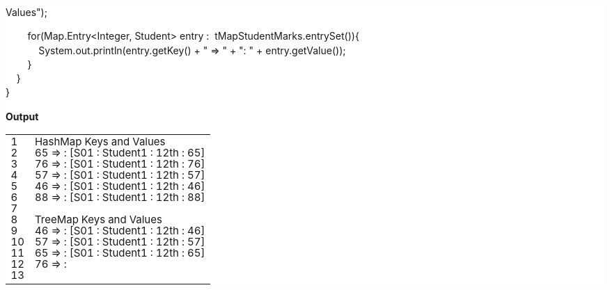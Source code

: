 Values"</span><span class="crayon-sy">)</span><span class="crayon-sy">;</span></div><div class="crayon-line" id="crayon-5b71a65dbf362430319583-47"><span class="crayon-h">&nbsp;&nbsp;&nbsp;&nbsp;&nbsp;&nbsp;&nbsp;&nbsp;</span><span class="crayon-st">for</span><span class="crayon-sy">(</span><span class="crayon-v">Map</span><span class="crayon-sy">.</span><span class="crayon-v">Entry</span><span class="crayon-o">&lt;</span><span class="crayon-t">Integer</span><span class="crayon-sy">,</span><span class="crayon-h"> </span><span class="crayon-v">Student</span><span class="crayon-o">&gt;</span><span class="crayon-h"> </span><span class="crayon-v">entry</span><span class="crayon-h"> </span><span class="crayon-o">:</span><span class="crayon-h">&nbsp;&nbsp;</span><span class="crayon-v">tMapStudentMarks</span><span class="crayon-sy">.</span><span class="crayon-e">entrySet</span><span class="crayon-sy">(</span><span class="crayon-sy">)</span><span class="crayon-sy">)</span><span class="crayon-sy">{</span></div><div class="crayon-line crayon-striped-line" id="crayon-5b71a65dbf362430319583-48"><span class="crayon-h">&nbsp;&nbsp;&nbsp;&nbsp;&nbsp;&nbsp;&nbsp;&nbsp;&nbsp;&nbsp;&nbsp;&nbsp;</span><span class="crayon-v">System</span><span class="crayon-sy">.</span><span class="crayon-v">out</span><span class="crayon-sy">.</span><span class="crayon-e">println</span><span class="crayon-sy">(</span><span class="crayon-v">entry</span><span class="crayon-sy">.</span><span class="crayon-e">getKey</span><span class="crayon-sy">(</span><span class="crayon-sy">)</span><span class="crayon-h"> </span><span class="crayon-o">+</span><span class="crayon-h"> </span><span class="crayon-s">" =&gt; "</span><span class="crayon-h"> </span><span class="crayon-o">+</span><span class="crayon-h"> </span><span class="crayon-s">": "</span><span class="crayon-h"> </span><span class="crayon-o">+</span><span class="crayon-h"> </span><span class="crayon-v">entry</span><span class="crayon-sy">.</span><span class="crayon-e">getValue</span><span class="crayon-sy">(</span><span class="crayon-sy">)</span><span class="crayon-sy">)</span><span class="crayon-sy">;</span></div><div class="crayon-line" id="crayon-5b71a65dbf362430319583-49"><span class="crayon-h">&nbsp;&nbsp;&nbsp;&nbsp;&nbsp;&nbsp;&nbsp;&nbsp;</span><span class="crayon-sy">}</span></div><div class="crayon-line crayon-striped-line" id="crayon-5b71a65dbf362430319583-50"><span class="crayon-h">&nbsp;&nbsp;&nbsp;&nbsp;</span><span class="crayon-sy">}</span></div><div class="crayon-line" id="crayon-5b71a65dbf362430319583-51"><span class="crayon-sy">}</span></div></div></td></tr></table></div></div><p><strong>Output</strong></p><div id="crayon-5b71a65dbf36c713071746" class="crayon-syntax crayon-theme-github crayon-font-inconsolata crayon-os-pc print-yes notranslate" data-settings=" no-popup minimize scroll-always" style=" margin-top: 10px; margin-bottom: 10px; font-size: 15px !important; line-height: 16px !important;"><div class="crayon-plain-wrap"></div><div class="crayon-main" style=""><table class="crayon-table"><tr class="crayon-row"><td class="crayon-nums " data-settings="show"><div class="crayon-nums-content" style="font-size: 15px !important; line-height: 16px !important;"><div class="crayon-num" data-line="crayon-5b71a65dbf36c713071746-1">1</div><div class="crayon-num crayon-striped-num" data-line="crayon-5b71a65dbf36c713071746-2">2</div><div class="crayon-num" data-line="crayon-5b71a65dbf36c713071746-3">3</div><div class="crayon-num crayon-striped-num" data-line="crayon-5b71a65dbf36c713071746-4">4</div><div class="crayon-num" data-line="crayon-5b71a65dbf36c713071746-5">5</div><div class="crayon-num crayon-striped-num" data-line="crayon-5b71a65dbf36c713071746-6">6</div><div class="crayon-num" data-line="crayon-5b71a65dbf36c713071746-7">7</div><div class="crayon-num crayon-striped-num" data-line="crayon-5b71a65dbf36c713071746-8">8</div><div class="crayon-num" data-line="crayon-5b71a65dbf36c713071746-9">9</div><div class="crayon-num crayon-striped-num" data-line="crayon-5b71a65dbf36c713071746-10">10</div><div class="crayon-num" data-line="crayon-5b71a65dbf36c713071746-11">11</div><div class="crayon-num crayon-striped-num" data-line="crayon-5b71a65dbf36c713071746-12">12</div><div class="crayon-num" data-line="crayon-5b71a65dbf36c713071746-13">13</div></div></td><td class="crayon-code"><div class="crayon-pre" style="font-size: 15px !important; line-height: 16px !important; -moz-tab-size:4; -o-tab-size:4; -webkit-tab-size:4; tab-size:4;"><div class="crayon-line" id="crayon-5b71a65dbf36c713071746-1">HashMap Keys and Values</div><div class="crayon-line crayon-striped-line" id="crayon-5b71a65dbf36c713071746-2">65 =&gt; : [S01 : Student1 : 12th : 65]</div><div class="crayon-line" id="crayon-5b71a65dbf36c713071746-3">76 =&gt; : [S01 : Student1 : 12th : 76]</div><div class="crayon-line crayon-striped-line" id="crayon-5b71a65dbf36c713071746-4">57 =&gt; : [S01 : Student1 : 12th : 57]</div><div class="crayon-line" id="crayon-5b71a65dbf36c713071746-5">46 =&gt; : [S01 : Student1 : 12th : 46]</div><div class="crayon-line crayon-striped-line" id="crayon-5b71a65dbf36c713071746-6">88 =&gt; : [S01 : Student1 : 12th : 88]</div><div class="crayon-line" id="crayon-5b71a65dbf36c713071746-7">&nbsp;</div><div class="crayon-line crayon-striped-line" id="crayon-5b71a65dbf36c713071746-8">TreeMap Keys and Values</div><div class="crayon-line" id="crayon-5b71a65dbf36c713071746-9">46 =&gt; : [S01 : Student1 : 12th : 46]</div><div class="crayon-line crayon-striped-line" id="crayon-5b71a65dbf36c713071746-10">57 =&gt; : [S01 : Student1 : 12th : 57]</div><div class="crayon-line" id="crayon-5b71a65dbf36c713071746-11">65 =&gt; : [S01 : Student1 : 12th : 65]</div><div class="crayon-line crayon-striped-line" id="crayon-5b71a65dbf36c713071746-12">76 =&gt; :
